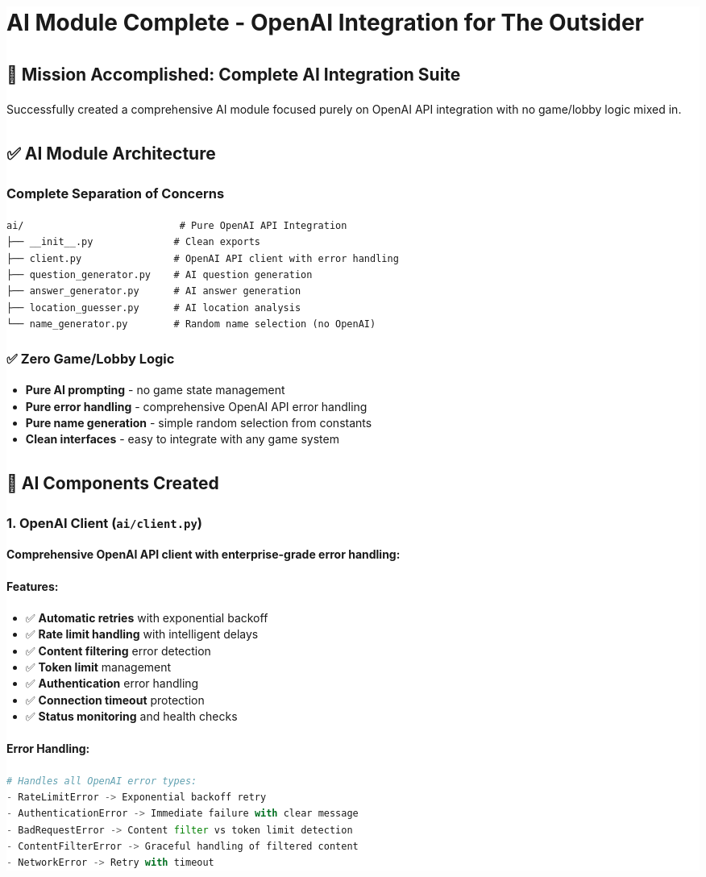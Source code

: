 # AI Module Complete - OpenAI Integration for The Outsider

## 🎯 **Mission Accomplished: Complete AI Integration Suite**

Successfully created a comprehensive AI module focused purely on OpenAI API integration with no game/lobby logic mixed in.

## ✅ **AI Module Architecture**

### **Complete Separation of Concerns**
```
ai/                           # Pure OpenAI API Integration
├── __init__.py              # Clean exports
├── client.py                # OpenAI API client with error handling
├── question_generator.py    # AI question generation
├── answer_generator.py      # AI answer generation  
├── location_guesser.py      # AI location analysis
└── name_generator.py        # Random name selection (no OpenAI)
```

### **✅ Zero Game/Lobby Logic**
- **Pure AI prompting** - no game state management
- **Pure error handling** - comprehensive OpenAI API error handling
- **Pure name generation** - simple random selection from constants
- **Clean interfaces** - easy to integrate with any game system

## 🤖 **AI Components Created**

### **1. OpenAI Client (`ai/client.py`)**
**Comprehensive OpenAI API client with enterprise-grade error handling:**

#### **Features:**
- ✅ **Automatic retries** with exponential backoff
- ✅ **Rate limit handling** with intelligent delays  
- ✅ **Content filtering** error detection
- ✅ **Token limit** management
- ✅ **Authentication** error handling
- ✅ **Connection timeout** protection
- ✅ **Status monitoring** and health checks

#### **Error Handling:**
```python
# Handles all OpenAI error types:
- RateLimitError -> Exponential backoff retry
- AuthenticationError -> Immediate failure with clear message
- BadRequestError -> Content filter vs token limit detection  
- ContentFilterError -> Graceful handling of filtered content
- NetworkError -> Retry with timeout
```
